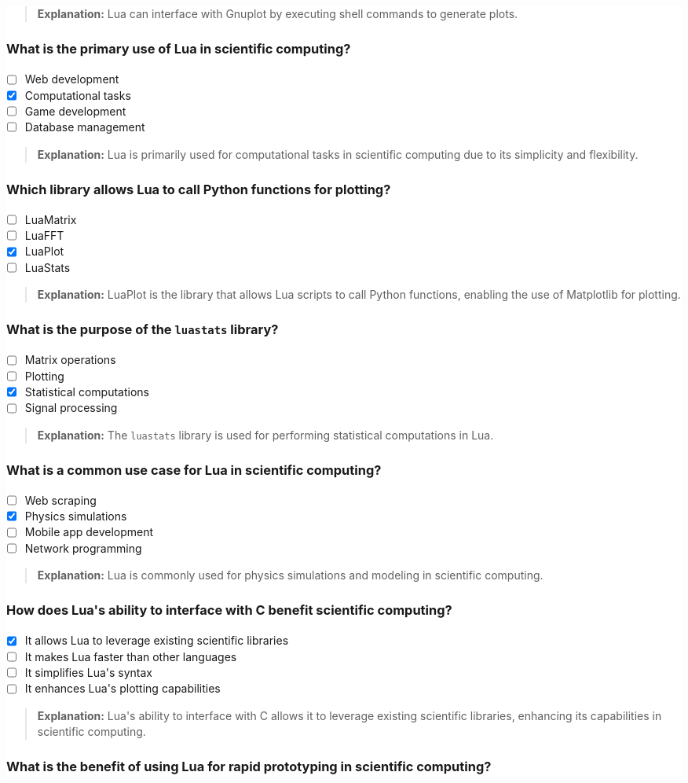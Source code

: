 > **Explanation:** Lua can interface with Gnuplot by executing shell commands to generate plots.

### What is the primary use of Lua in scientific computing?

- [ ] Web development
- [x] Computational tasks
- [ ] Game development
- [ ] Database management

> **Explanation:** Lua is primarily used for computational tasks in scientific computing due to its simplicity and flexibility.

### Which library allows Lua to call Python functions for plotting?

- [ ] LuaMatrix
- [ ] LuaFFT
- [x] LuaPlot
- [ ] LuaStats

> **Explanation:** LuaPlot is the library that allows Lua scripts to call Python functions, enabling the use of Matplotlib for plotting.

### What is the purpose of the `luastats` library?

- [ ] Matrix operations
- [ ] Plotting
- [x] Statistical computations
- [ ] Signal processing

> **Explanation:** The `luastats` library is used for performing statistical computations in Lua.

### What is a common use case for Lua in scientific computing?

- [ ] Web scraping
- [x] Physics simulations
- [ ] Mobile app development
- [ ] Network programming

> **Explanation:** Lua is commonly used for physics simulations and modeling in scientific computing.

### How does Lua's ability to interface with C benefit scientific computing?

- [x] It allows Lua to leverage existing scientific libraries
- [ ] It makes Lua faster than other languages
- [ ] It simplifies Lua's syntax
- [ ] It enhances Lua's plotting capabilities

> **Explanation:** Lua's ability to interface with C allows it to leverage existing scientific libraries, enhancing its capabilities in scientific computing.

### What is the benefit of using Lua for rapid prototyping in scientific computing?
